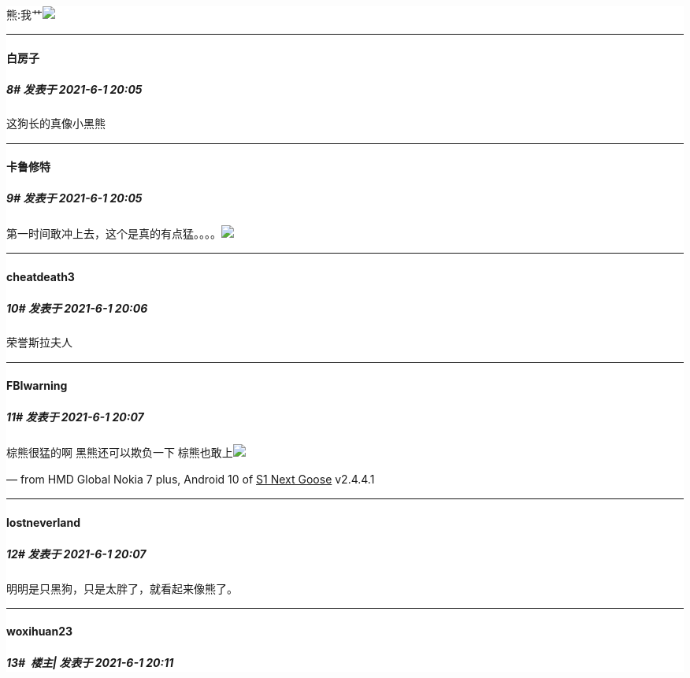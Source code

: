 
熊:我艹<img src="https://static.saraba1st.com/image/smiley/face2017/143.png" referrerpolicy="no-referrer">


*****

####  白房子  
##### 8#       发表于 2021-6-1 20:05


这狗长的真像小黑熊


*****

####  卡鲁修特  
##### 9#       发表于 2021-6-1 20:05


第一时间敢冲上去，这个是真的有点猛。。。。<img src="https://static.saraba1st.com/image/smiley/face2017/112.png" referrerpolicy="no-referrer">


*****

####  cheatdeath3  
##### 10#       发表于 2021-6-1 20:06


荣誉斯拉夫人


*****

####  FBIwarning  
##### 11#       发表于 2021-6-1 20:07


棕熊很猛的啊 黑熊还可以欺负一下 棕熊也敢上<img src="https://static.saraba1st.com/image/smiley/face2017/091.png" referrerpolicy="no-referrer">

— from HMD Global Nokia 7 plus, Android 10 of [S1 Next Goose](https://pan.baidu.com/s/1mi43uRm) v2.4.4.1


*****

####  lostneverland  
##### 12#       发表于 2021-6-1 20:07


明明是只黑狗，只是太胖了，就看起来像熊了。


*****

####  woxihuan23  
##### 13#         楼主| 发表于 2021-6-1 20:11

